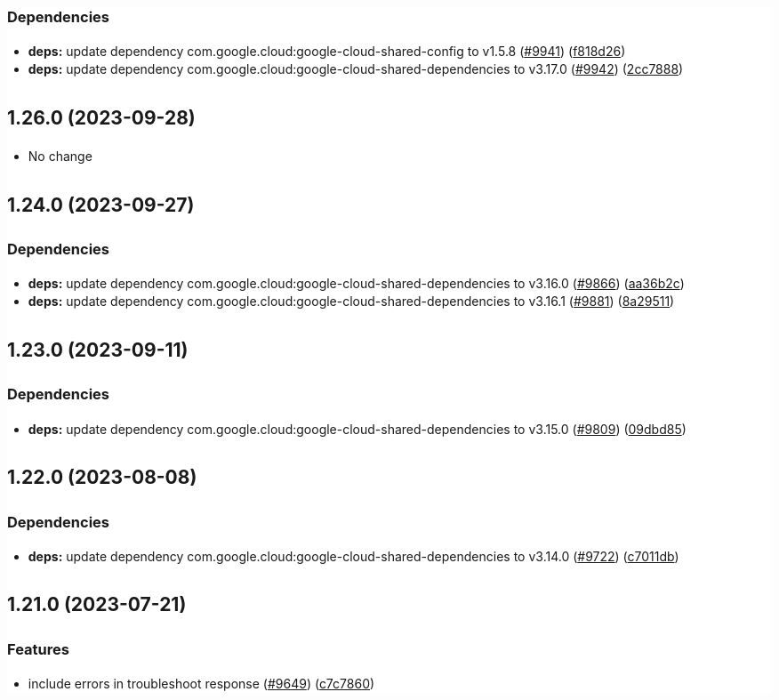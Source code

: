 ### Dependencies

* **deps:** update dependency com.google.cloud:google-cloud-shared-config to v1.5.8 ([#9941](https://github.com/googleapis/google-cloud-java/issues/9941)) ([f818d26](https://github.com/googleapis/google-cloud-java/commit/f818d26968e1f19d302da1f1ea0145b2cc496ce0))
* **deps:** update dependency com.google.cloud:google-cloud-shared-dependencies to v3.17.0 ([#9942](https://github.com/googleapis/google-cloud-java/issues/9942)) ([2cc7888](https://github.com/googleapis/google-cloud-java/commit/2cc78885d76ae5e7dfc4cc9f3034c25fa22c6cc1))


## 1.26.0 (2023-09-28)

* No change


## 1.24.0 (2023-09-27)

### Dependencies

* **deps:** update dependency com.google.cloud:google-cloud-shared-dependencies to v3.16.0 ([#9866](https://github.com/googleapis/google-cloud-java/issues/9866)) ([aa36b2c](https://github.com/googleapis/google-cloud-java/commit/aa36b2c3c31b817052239fd771a21d20108b2c31))
* **deps:** update dependency com.google.cloud:google-cloud-shared-dependencies to v3.16.1 ([#9881](https://github.com/googleapis/google-cloud-java/issues/9881)) ([8a29511](https://github.com/googleapis/google-cloud-java/commit/8a2951166eb0305be040cc0ae38be105c437ba25))


## 1.23.0 (2023-09-11)

### Dependencies

* **deps:** update dependency com.google.cloud:google-cloud-shared-dependencies to v3.15.0 ([#9809](https://github.com/googleapis/google-cloud-java/issues/9809)) ([09dbd85](https://github.com/googleapis/google-cloud-java/commit/09dbd855f683b40a462c4f918511bee4671e0174))


## 1.22.0 (2023-08-08)

### Dependencies

* **deps:** update dependency com.google.cloud:google-cloud-shared-dependencies to v3.14.0 ([#9722](https://github.com/googleapis/google-cloud-java/issues/9722)) ([c7011db](https://github.com/googleapis/google-cloud-java/commit/c7011dbd69189330de1c2946b736cd712d5c1f4e))


## 1.21.0 (2023-07-21)

### Features

* include errors in troubleshoot response ([#9649](https://github.com/googleapis/google-cloud-java/issues/9649)) ([c7c7860](https://github.com/googleapis/google-cloud-java/commit/c7c786015b0a6ce0423ec58c645d4c1ce9a46a28))
